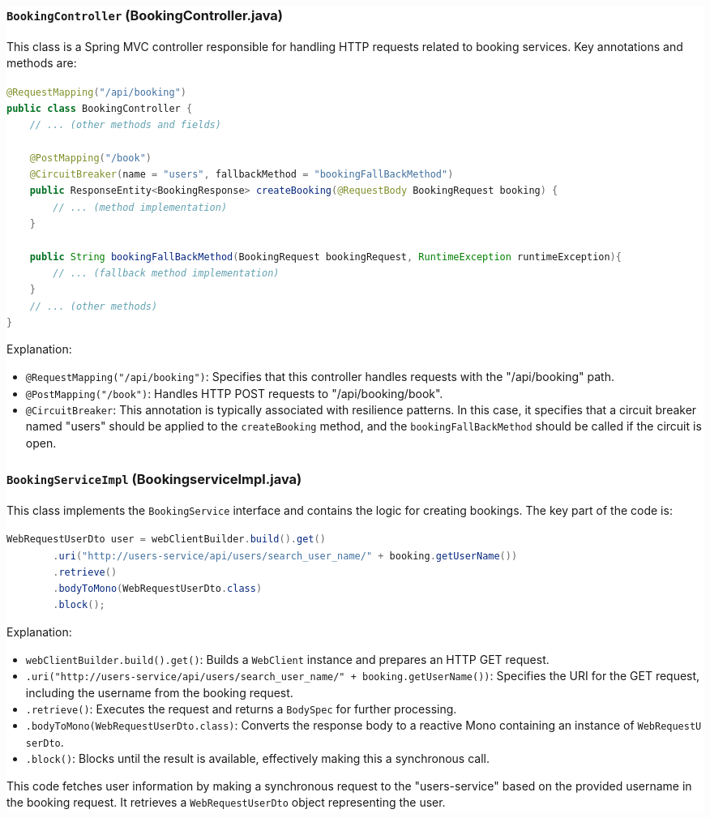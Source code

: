 ### `BookingController` (BookingController.java)

This class is a Spring MVC controller responsible for handling HTTP requests related to booking services. Key annotations and methods are:

```java
@RequestMapping("/api/booking")
public class BookingController {
    // ... (other methods and fields)

    @PostMapping("/book")
    @CircuitBreaker(name = "users", fallbackMethod = "bookingFallBackMethod")
    public ResponseEntity<BookingResponse> createBooking(@RequestBody BookingRequest booking) {
        // ... (method implementation)
    }

    public String bookingFallBackMethod(BookingRequest bookingRequest, RuntimeException runtimeException){
        // ... (fallback method implementation)
    }
    // ... (other methods)
}
```

Explanation:
- `@RequestMapping("/api/booking")`: Specifies that this controller handles requests with the "/api/booking" path.
- `@PostMapping("/book")`: Handles HTTP POST requests to "/api/booking/book".
- `@CircuitBreaker`: This annotation is typically associated with resilience patterns. In this case, it specifies that a circuit breaker named "users" should be applied to the `createBooking` method, and the `bookingFallBackMethod` should be called if the circuit is open.

### `BookingServiceImpl` (BookingserviceImpl.java)

This class implements the `BookingService` interface and contains the logic for creating bookings. The key part of the code is:

```java
WebRequestUserDto user = webClientBuilder.build().get()
        .uri("http://users-service/api/users/search_user_name/" + booking.getUserName())
        .retrieve()
        .bodyToMono(WebRequestUserDto.class)
        .block();
```

Explanation:
- `webClientBuilder.build().get()`: Builds a `WebClient` instance and prepares an HTTP GET request.
- `.uri("http://users-service/api/users/search_user_name/" + booking.getUserName())`: Specifies the URI for the GET request, including the username from the booking request.
- `.retrieve()`: Executes the request and returns a `BodySpec` for further processing.
- `.bodyToMono(WebRequestUserDto.class)`: Converts the response body to a reactive Mono containing an instance of `WebRequestUserDto`.
- `.block()`: Blocks until the result is available, effectively making this a synchronous call.

This code fetches user information by making a synchronous request to the "users-service" based on the provided username in the booking request. It retrieves a `WebRequestUserDto` object representing the user.